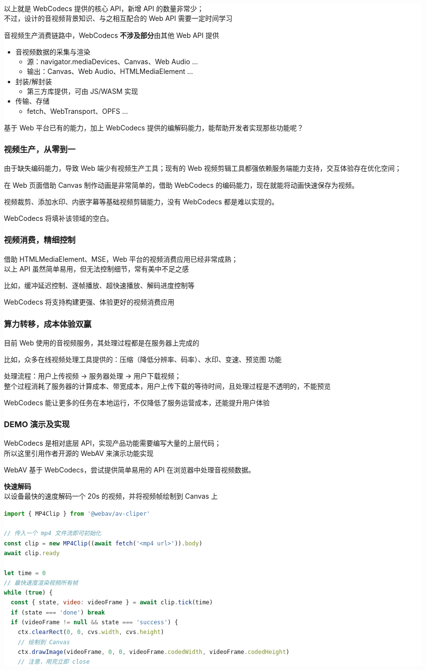 以上就是 WebCodecs 提供的核心 API，新增 API 的数量非常少；  
不过，设计的音视频背景知识、与之相互配合的 Web API 需要一定时间学习  

音视频生产消费链路中，WebCodecs **不涉及部分**由其他 Web API 提供  
- 音视频数据的采集与渲染
  - 源：navigator.mediaDevices、Canvas、Web Audio ...
  - 输出：Canvas、Web Audio、HTMLMediaElement ...
- 封装/解封装
  - 第三方库提供，可由 JS/WASM 实现
- 传输、存储
  - fetch、WebTransport、OPFS ...

基于 Web 平台已有的能力，加上 WebCodecs 提供的编解码能力，能帮助开发者实现那些功能呢？  

### 视频生产，从零到一
由于缺失编码能力，导致 Web 端少有视频生产工具；现有的 Web 视频剪辑工具都强依赖服务端能力支持，交互体验存在优化空间；  

在 Web 页面借助 Canvas 制作动画是非常简单的，借助 WebCodecs 的编码能力，现在就能将动画快速保存为视频。  

视频裁剪、添加水印、内嵌字幕等基础视频剪辑能力，没有 WebCodecs 都是难以实现的。  

WebCodecs 将填补该领域的空白。  

### 视频消费，精细控制
借助 HTMLMediaElement、MSE，Web 平台的视频消费应用已经非常成熟；  
以上 API 虽然简单易用，但无法控制细节，常有美中不足之感

比如，缓冲延迟控制、逐帧播放、超快速播放、解码进度控制等

WebCodecs 将支持构建更强、体验更好的视频消费应用  

### 算力转移，成本体验双赢
目前 Web 使用的音视频服务，其处理过程都是在服务器上完成的

比如，众多在线视频处理工具提供的：压缩（降低分辨率、码率）、水印、变速、预览图 功能

处理流程：用户上传视频 -> 服务器处理 -> 用户下载视频；  
整个过程消耗了服务器的计算成本、带宽成本，用户上传下载的等待时间，且处理过程是不透明的，不能预览  

WebCodecs 能让更多的任务在本地运行，不仅降低了服务运营成本，还能提升用户体验

### DEMO 演示及实现
WebCodecs 是相对底层 API，实现产品功能需要编写大量的上层代码；  
所以这里引用作者开源的 WebAV 来演示功能实现  

WebAV 基于 WebCodecs，尝试提供简单易用的 API 在浏览器中处理音视频数据。  

**快速解码**  
以设备最快的速度解码一个 20s 的视频，并将视频帧绘制到 Canvas 上  

<video style="width: 100%;" src="./decode-video-demo.mp4" controls></video>

```js
import { MP4Clip } from '@webav/av-cliper'

// 传入一个 mp4 文件流即可初始化
const clip = new MP4Clip((await fetch('<mp4 url>')).body)
await clip.ready

let time = 0
// 最快速度渲染视频所有帧
while (true) {
  const { state, video: videoFrame } = await clip.tick(time)
  if (state === 'done') break
  if (videoFrame != null && state === 'success') {
    ctx.clearRect(0, 0, cvs.width, cvs.height)
    // 绘制到 Canvas
    ctx.drawImage(videoFrame, 0, 0, videoFrame.codedWidth, videoFrame.codedHeight)
    // 注意，用完立即 close
```